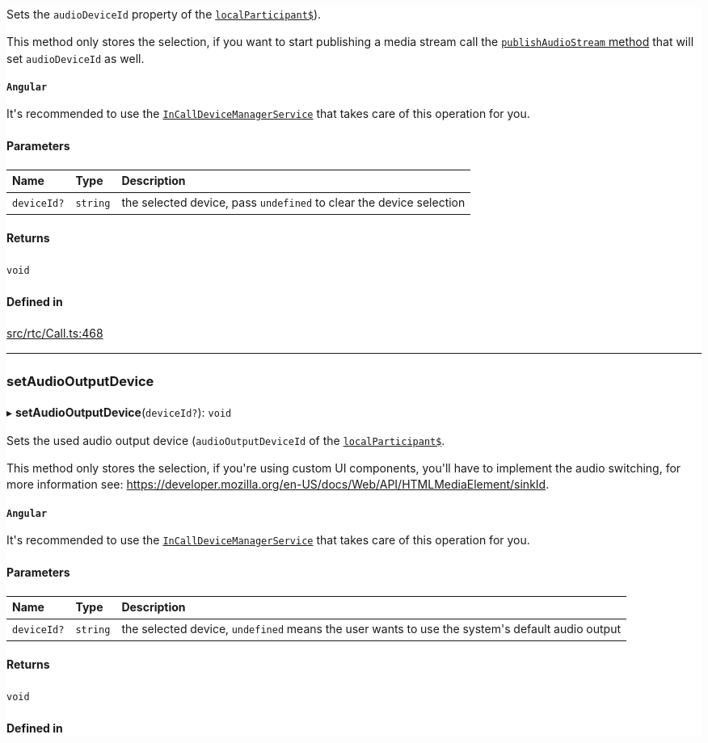 Sets the `audioDeviceId` property of the [`localParticipant$`](./StreamVideoClient.md/#readonlystatestore)).

This method only stores the selection, if you want to start publishing a media stream call the [`publishAudioStream` method](#publishaudiostream) that will set `audioDeviceId` as well.

**`Angular`**

It's recommended to use the [`InCallDeviceManagerService`](./InCallDeviceManagerService.md) that takes care of this operation for you.

#### Parameters

| Name | Type | Description |
| :------ | :------ | :------ |
| `deviceId?` | `string` | the selected device, pass `undefined` to clear the device selection |

#### Returns

`void`

#### Defined in

[src/rtc/Call.ts:468](https://github.com/GetStream/stream-video-js/blob/cbba12b2/packages/client/src/rtc/Call.ts#L468)

___

### setAudioOutputDevice

▸ **setAudioOutputDevice**(`deviceId?`): `void`

Sets the used audio output device (`audioOutputDeviceId` of the [`localParticipant$`](./StreamVideoClient.md/#readonlystatestore).

This method only stores the selection, if you're using custom UI components, you'll have to implement the audio switching, for more information see: https://developer.mozilla.org/en-US/docs/Web/API/HTMLMediaElement/sinkId.

**`Angular`**

It's recommended to use the [`InCallDeviceManagerService`](./InCallDeviceManagerService.md) that takes care of this operation for you.

#### Parameters

| Name | Type | Description |
| :------ | :------ | :------ |
| `deviceId?` | `string` | the selected device, `undefined` means the user wants to use the system's default audio output |

#### Returns

`void`

#### Defined in
